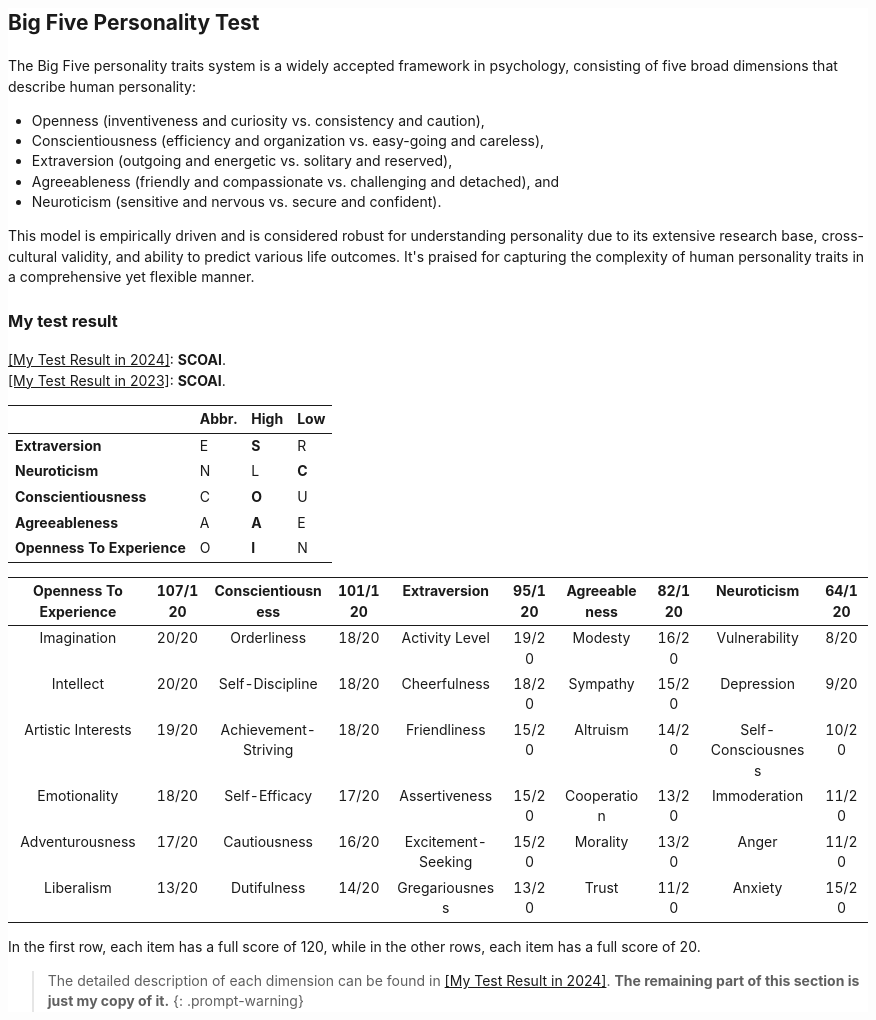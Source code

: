 


## Big Five Personality Test

The Big Five personality traits system is a widely accepted framework in psychology, consisting of five broad dimensions that describe human personality: 
- Openness (inventiveness and curiosity vs. consistency and caution), 
- Conscientiousness (efficiency and organization vs. easy-going and careless), 
- Extraversion (outgoing and energetic vs. solitary and reserved), 
- Agreeableness (friendly and compassionate vs. challenging and detached), and 
- Neuroticism (sensitive and nervous vs. secure and confident).

This model is empirically driven and is considered robust for understanding personality due to its extensive research base, cross-cultural validity, and ability to predict various life outcomes. It's praised for capturing the complexity of human personality traits in a comprehensive yet flexible manner.

### My test result

[[My Test Result in 2024]](https://bigfive-test.com/result/65e8ffaf59460b0008351b6d): **SCOAI**.  
[[My Test Result in 2023]](https://bigfive-test.com/result/649d06c585aaa70008135b20): **SCOAI**.

|                        	    | Abbr. 	| High    	| Low 	|
|------------------------	    |-------	|------   	|-----	|
| **Extraversion**           	| E     	| **S**    	| R   	|
| **Neuroticism**            	| N     	| L       	| **C** |
| **Conscientiousness**      	| C     	| **O**    	| U   	|
| **Agreeableness**          	| A     	| **A**    	| E   	|
| **Openness To Experience** 	| O     	| **I**    	| N   	|


| Openness To Experience 	| 107/120 	|   Conscientiousness  	| 101/120 	|    Extraversion    	| 95/120 	| Agreeableness 	| 82/120 	|     Neuroticism    	| 64/120 	|
|:----------------------:	|:-------:	|:--------------------:	|:-------:	|:------------------:	|:------:	|:-------------:	|:------:	|:------------------:	|:------:	|
|       Imagination      	|  20/20  	|      Orderliness     	|  18/20  	|   Activity Level   	|  19/20 	|    Modesty    	|  16/20 	|    Vulnerability   	|  8/20  	|
|        Intellect       	|  20/20  	|    Self-Discipline   	|  18/20  	|    Cheerfulness    	|  18/20 	|    Sympathy   	|  15/20 	|     Depression     	|  9/20  	|
|   Artistic Interests   	|  19/20  	| Achievement-Striving 	|  18/20  	|    Friendliness    	|  15/20 	|    Altruism   	|  14/20 	| Self-Consciousness 	|  10/20 	|
|      Emotionality      	|  18/20  	|     Self-Efficacy    	|  17/20  	|    Assertiveness   	|  15/20 	|  Cooperation  	|  13/20 	|    Immoderation    	|  11/20 	|
|     Adventurousness    	|  17/20  	|     Cautiousness     	|  16/20  	| Excitement-Seeking 	|  15/20 	|    Morality   	|  13/20 	|        Anger       	|  11/20 	|
|       Liberalism       	|  13/20  	|      Dutifulness     	|  14/20  	|   Gregariousness   	|  13/20 	|     Trust     	|  11/20 	|       Anxiety      	|  15/20 	|


In the first row, each item has a full score of 120, while in the other rows, each item has a full score of 20.

> The detailed description of each dimension can be found in [[My Test Result in 2024]](https://bigfive-test.com/result/65e8ffaf59460b0008351b6d). **The remaining part of this section is just my copy of it.**
{: .prompt-warning}
